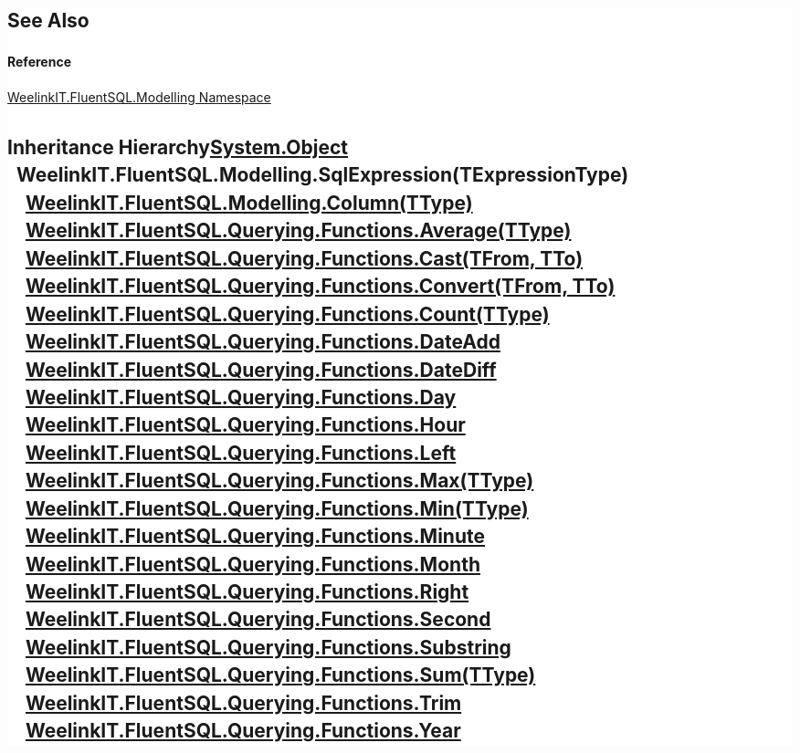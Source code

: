 
## See Also


#### Reference
<a href="55cb0562-6be1-fe5d-1cc3-61ccba17ba4f">WeelinkIT.FluentSQL.Modelling Namespace</a><br />

## Inheritance Hierarchy<a href="http://msdn2.microsoft.com/en-us/library/e5kfa45b" target="_blank">System.Object</a><br />&nbsp;&nbsp;WeelinkIT.FluentSQL.Modelling.SqlExpression(TExpressionType)<br />&nbsp;&nbsp;&nbsp;&nbsp;<a href="7e9e6816-4b1c-c4bf-dfce-1cd6cc4a9087">WeelinkIT.FluentSQL.Modelling.Column(TType)</a><br />&nbsp;&nbsp;&nbsp;&nbsp;<a href="d0c7666a-b4e0-3772-186a-fd1a192a1a37">WeelinkIT.FluentSQL.Querying.Functions.Average(TType)</a><br />&nbsp;&nbsp;&nbsp;&nbsp;<a href="c576cbdf-0713-0164-2d34-2c16b1fcb4cd">WeelinkIT.FluentSQL.Querying.Functions.Cast(TFrom, TTo)</a><br />&nbsp;&nbsp;&nbsp;&nbsp;<a href="3682d64d-904f-b030-2465-7ff640376273">WeelinkIT.FluentSQL.Querying.Functions.Convert(TFrom, TTo)</a><br />&nbsp;&nbsp;&nbsp;&nbsp;<a href="5bdd7b8a-9575-2e0e-5bc4-ad05d284d209">WeelinkIT.FluentSQL.Querying.Functions.Count(TType)</a><br />&nbsp;&nbsp;&nbsp;&nbsp;<a href="7373cee8-f788-265a-2b70-a9d1ea9d411e">WeelinkIT.FluentSQL.Querying.Functions.DateAdd</a><br />&nbsp;&nbsp;&nbsp;&nbsp;<a href="10aaa63e-4103-b7d5-cd66-59e17fcae9cd">WeelinkIT.FluentSQL.Querying.Functions.DateDiff</a><br />&nbsp;&nbsp;&nbsp;&nbsp;<a href="77df8832-7079-b85a-9fb5-2a55f998b375">WeelinkIT.FluentSQL.Querying.Functions.Day</a><br />&nbsp;&nbsp;&nbsp;&nbsp;<a href="15e2b13d-6906-70ff-895b-d1d4fd428c96">WeelinkIT.FluentSQL.Querying.Functions.Hour</a><br />&nbsp;&nbsp;&nbsp;&nbsp;<a href="70d7c975-8a4b-b51d-82b8-b57e837c781d">WeelinkIT.FluentSQL.Querying.Functions.Left</a><br />&nbsp;&nbsp;&nbsp;&nbsp;<a href="92924520-4bf9-8667-b52f-ea88bac08c43">WeelinkIT.FluentSQL.Querying.Functions.Max(TType)</a><br />&nbsp;&nbsp;&nbsp;&nbsp;<a href="b5a07304-58fd-d8c1-8787-5b22d2980242">WeelinkIT.FluentSQL.Querying.Functions.Min(TType)</a><br />&nbsp;&nbsp;&nbsp;&nbsp;<a href="1f8922ac-6a38-0fa7-3b7d-a628b0882c82">WeelinkIT.FluentSQL.Querying.Functions.Minute</a><br />&nbsp;&nbsp;&nbsp;&nbsp;<a href="7a8748f9-0ba8-a2d9-3714-931c6c8fc6e1">WeelinkIT.FluentSQL.Querying.Functions.Month</a><br />&nbsp;&nbsp;&nbsp;&nbsp;<a href="6117f281-885c-2c5e-8599-3b1aa74af444">WeelinkIT.FluentSQL.Querying.Functions.Right</a><br />&nbsp;&nbsp;&nbsp;&nbsp;<a href="7dd1b28a-3ab1-a551-df28-466379930330">WeelinkIT.FluentSQL.Querying.Functions.Second</a><br />&nbsp;&nbsp;&nbsp;&nbsp;<a href="d9331432-b491-2f1c-d5fb-dbfcff379bc4">WeelinkIT.FluentSQL.Querying.Functions.Substring</a><br />&nbsp;&nbsp;&nbsp;&nbsp;<a href="c6b55f19-ca82-e61f-09bb-d893e7c1d881">WeelinkIT.FluentSQL.Querying.Functions.Sum(TType)</a><br />&nbsp;&nbsp;&nbsp;&nbsp;<a href="2f48899b-8af0-9b66-bd87-eb267b8d2f71">WeelinkIT.FluentSQL.Querying.Functions.Trim</a><br />&nbsp;&nbsp;&nbsp;&nbsp;<a href="e606bdea-c740-5335-3edd-06cc190f1120">WeelinkIT.FluentSQL.Querying.Functions.Year</a><br />